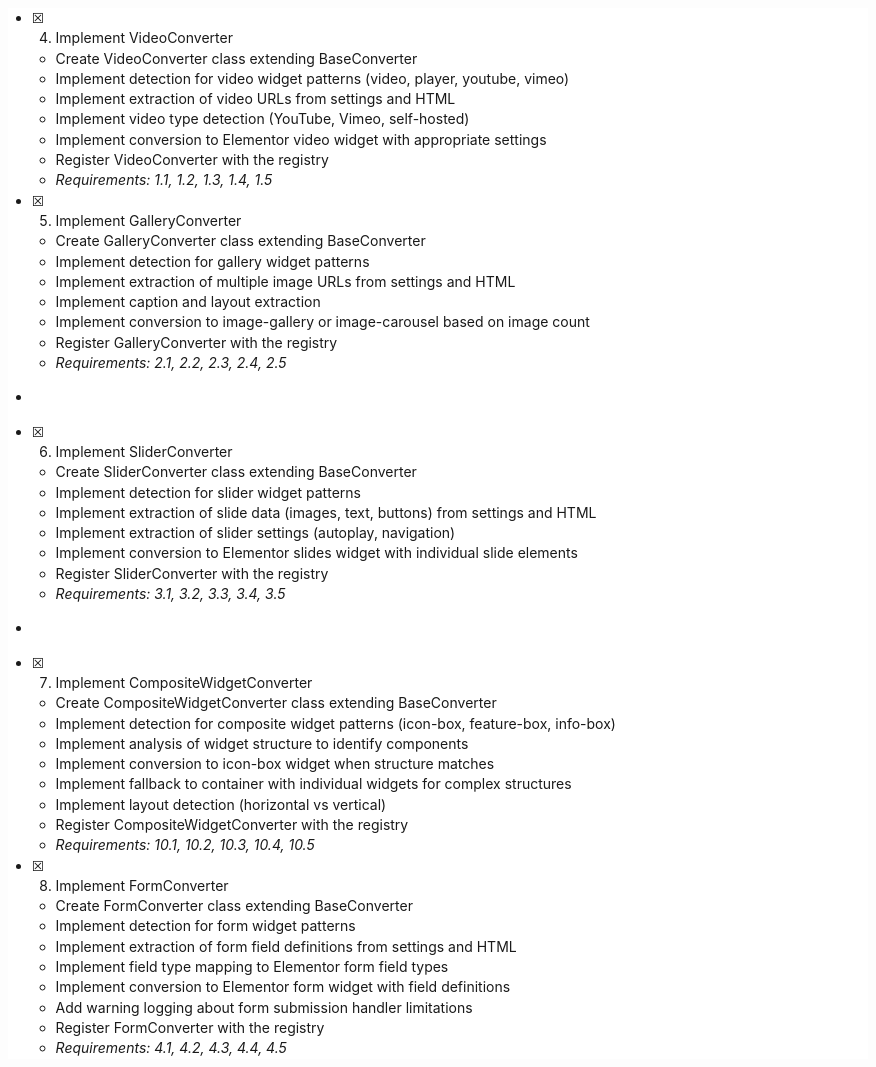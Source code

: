 - [x] 4. Implement VideoConverter




  - Create VideoConverter class extending BaseConverter
  - Implement detection for video widget patterns (video, player, youtube, vimeo)
  - Implement extraction of video URLs from settings and HTML
  - Implement video type detection (YouTube, Vimeo, self-hosted)
  - Implement conversion to Elementor video widget with appropriate settings
  - Register VideoConverter with the registry
  - _Requirements: 1.1, 1.2, 1.3, 1.4, 1.5_

- [x] 5. Implement GalleryConverter





  - Create GalleryConverter class extending BaseConverter
  - Implement detection for gallery widget patterns
  - Implement extraction of multiple image URLs from settings and HTML
  - Implement caption and layout extraction
  - Implement conversion to image-gallery or image-carousel based on image count
  - Register GalleryConverter with the registry
  - _Requirements: 2.1, 2.2, 2.3, 2.4, 2.5_
-

- [x] 6. Implement SliderConverter




  - Create SliderConverter class extending BaseConverter
  - Implement detection for slider widget patterns
  - Implement extraction of slide data (images, text, buttons) from settings and HTML
  - Implement extraction of slider settings (autoplay, navigation)
  - Implement conversion to Elementor slides widget with individual slide elements
  - Register SliderConverter with the registry
  - _Requirements: 3.1, 3.2, 3.3, 3.4, 3.5_
-

- [x] 7. Implement CompositeWidgetConverter




  - Create CompositeWidgetConverter class extending BaseConverter
  - Implement detection for composite widget patterns (icon-box, feature-box, info-box)
  - Implement analysis of widget structure to identify components
  - Implement conversion to icon-box widget when structure matches
  - Implement fallback to container with individual widgets for complex structures
  - Implement layout detection (horizontal vs vertical)
  - Register CompositeWidgetConverter with the registry
  - _Requirements: 10.1, 10.2, 10.3, 10.4, 10.5_


- [x] 8. Implement FormConverter




  - Create FormConverter class extending BaseConverter
  - Implement detection for form widget patterns
  - Implement extraction of form field definitions from settings and HTML
  - Implement field type mapping to Elementor form field types
  - Implement conversion to Elementor form widget with field definitions
  - Add warning logging about form submission handler limitations
  - Register FormConverter with the registry
  - _Requirements: 4.1, 4.2, 4.3, 4.4, 4.5_
